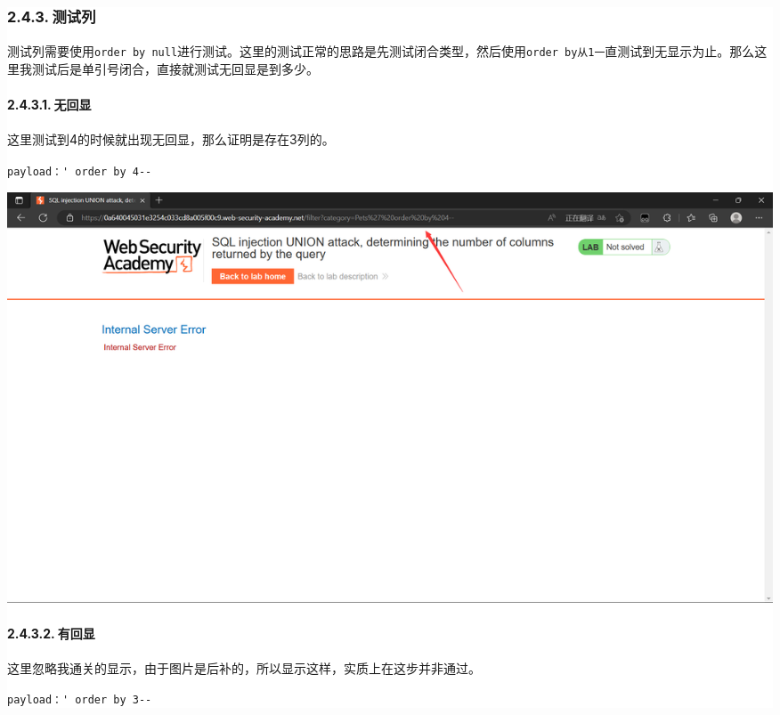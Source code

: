 ### 2.4.3. **测试列**

测试列需要使用`order by null`进行测试。这里的测试正常的思路是先测试闭合类型，然后使用`order by从1一`直测试到无显示为止。那么这里我测试后是单引号闭合，直接就测试无回显是到多少。

#### 2.4.3.1. **无回显**

这里测试到4的时候就出现无回显，那么证明是存在3列的。

```
payload：' order by 4--
```

![图片 11](assets/%E5%9B%BE%E7%89%87%2011.png) 

#### 2.4.3.2. **有回显**

这里忽略我通关的显示，由于图片是后补的，所以显示这样，实质上在这步并非通过。

```
payload：' order by 3--
```

